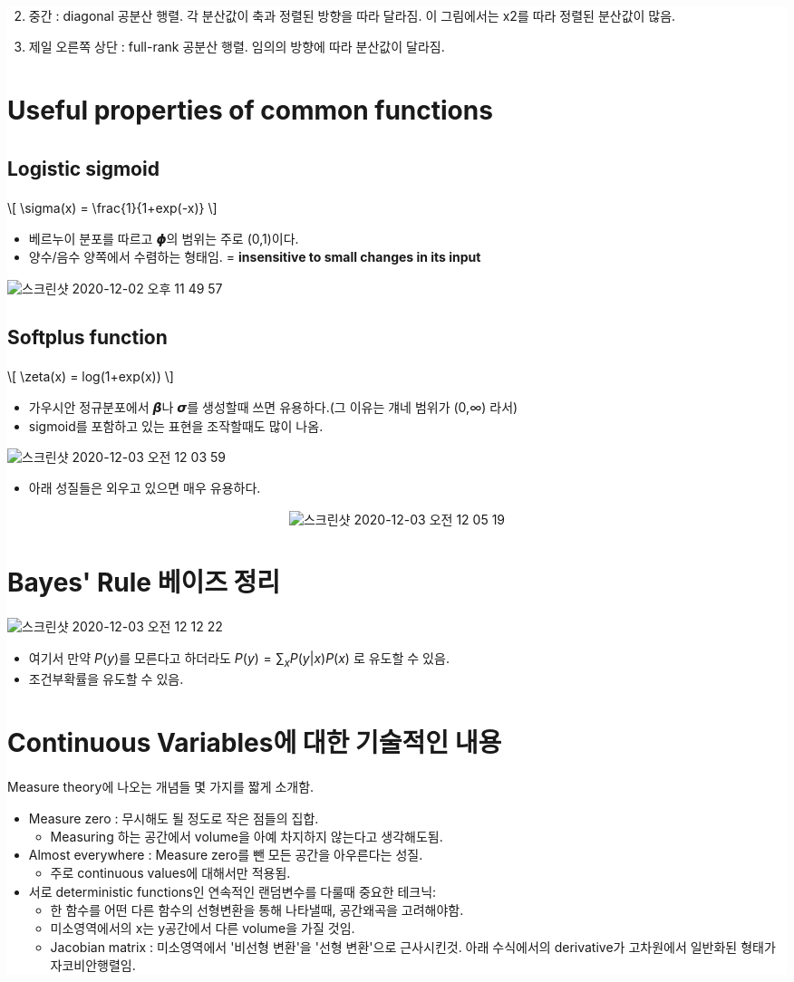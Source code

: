 2) 중간 : diagonal 공분산 행렬. 각 분산값이 축과 정렬된 방향을 따라 달라짐. 이 그림에서는 x2를 따라 정렬된 분산값이 많음.

3) 제일 오른쪽 상단 : full-rank 공분산 행렬. 임의의 방향에 따라 분산값이 달라짐.


# Useful properties of common functions

## Logistic sigmoid

\\[ \sigma(x) = \frac{1}{1+exp(-x)} \\]

- 베르누이 분포를 따르고 𝟇의 범위는 주로 (0,1)이다.
- 양수/음수 양쪽에서 수렴하는 형태임. = **insensitive to small changes in its input**

<img width="626" alt="스크린샷 2020-12-02 오후 11 49 57" src="https://user-images.githubusercontent.com/17904547/100888117-17755a80-34f9-11eb-8ac8-093b2d344742.png">


## Softplus function

\\[ \zeta(x) = log(1+exp(x)) \\]

- 가우시안 정규분포에서 𝞫나 𝞼를 생성할때 쓰면 유용하다.(그 이유는 걔네 범위가 (0,∞) 라서)
- sigmoid를 포함하고 있는 표현을 조작할때도 많이 나옴.

<img width="593" alt="스크린샷 2020-12-03 오전 12 03 59" src="https://user-images.githubusercontent.com/17904547/100889945-0cbbc500-34fb-11eb-808c-8a57fd579955.png">


- 아래 성질들은 외우고 있으면 매우 유용하다.

<p align='center'><img width="426" alt="스크린샷 2020-12-03 오전 12 05 19" src="https://user-images.githubusercontent.com/17904547/100890117-3d036380-34fb-11eb-9976-6c209b77a88c.png"></p>


# Bayes' Rule 베이즈 정리

<img width="251" alt="스크린샷 2020-12-03 오전 12 12 22" src="https://user-images.githubusercontent.com/17904547/100891056-388b7a80-34fc-11eb-96ea-35f51414b752.png">

- 여기서 만약 $P(y)$를 모른다고 하더라도 $P(y) = \sum_{x}P(y \vert x)P(x)$ 로 유도할 수 있음.
- 조건부확률을 유도할 수 있음.


# Continuous Variables에 대한 기술적인 내용

Measure theory에 나오는 개념들 몇 가지를 짧게 소개함.

- Measure zero : 무시해도 될 정도로 작은 점들의 집합.
  - Measuring 하는 공간에서 volume을 아예 차지하지 않는다고 생각해도됨.
- Almost everywhere : Measure zero를 뺀 모든 공간을 아우른다는 성질.
  - 주로 continuous values에 대해서만 적용됨.
- 서로 deterministic functions인 연속적인 랜덤변수를 다룰때 중요한 테크닉:
  - 한 함수를 어떤 다른 함수의 선형변환을 통해 나타낼때, 공간왜곡을 고려해야함.
  - 미소영역에서의 x는 y공간에서 다른 volume을 가질 것임.
  - Jacobian matrix : 미소영역에서 '비선형 변환'을 '선형 변환'으로 근사시킨것. 아래 수식에서의 derivative가 고차원에서 일반화된 형태가 자코비안행렬임. 
